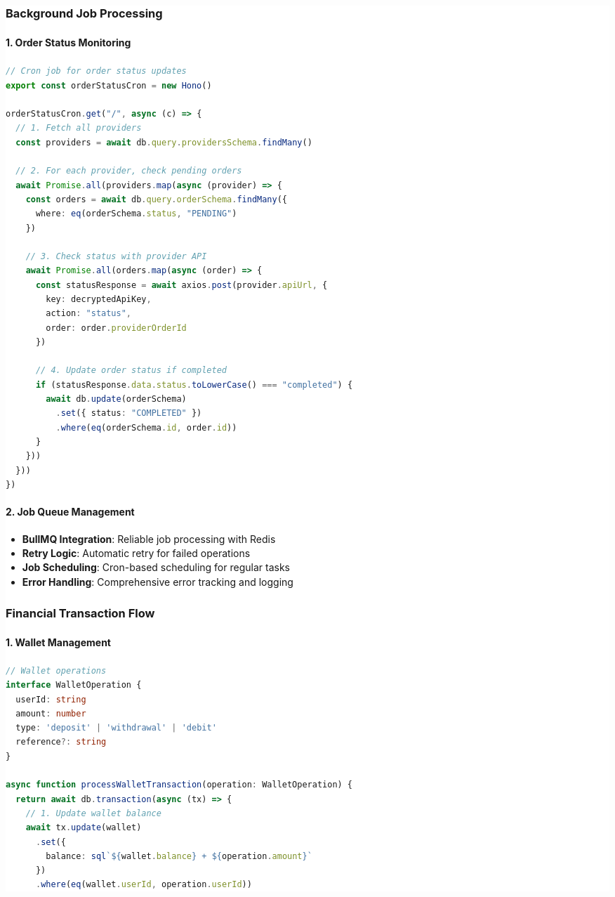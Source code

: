 ### Background Job Processing

#### 1. Order Status Monitoring
```typescript
// Cron job for order status updates
export const orderStatusCron = new Hono()

orderStatusCron.get("/", async (c) => {
  // 1. Fetch all providers
  const providers = await db.query.providersSchema.findMany()

  // 2. For each provider, check pending orders
  await Promise.all(providers.map(async (provider) => {
    const orders = await db.query.orderSchema.findMany({
      where: eq(orderSchema.status, "PENDING")
    })

    // 3. Check status with provider API
    await Promise.all(orders.map(async (order) => {
      const statusResponse = await axios.post(provider.apiUrl, {
        key: decryptedApiKey,
        action: "status",
        order: order.providerOrderId
      })

      // 4. Update order status if completed
      if (statusResponse.data.status.toLowerCase() === "completed") {
        await db.update(orderSchema)
          .set({ status: "COMPLETED" })
          .where(eq(orderSchema.id, order.id))
      }
    }))
  }))
})
```

#### 2. Job Queue Management
- **BullMQ Integration**: Reliable job processing with Redis
- **Retry Logic**: Automatic retry for failed operations
- **Job Scheduling**: Cron-based scheduling for regular tasks
- **Error Handling**: Comprehensive error tracking and logging

### Financial Transaction Flow

#### 1. Wallet Management
```typescript
// Wallet operations
interface WalletOperation {
  userId: string
  amount: number
  type: 'deposit' | 'withdrawal' | 'debit'
  reference?: string
}

async function processWalletTransaction(operation: WalletOperation) {
  return await db.transaction(async (tx) => {
    // 1. Update wallet balance
    await tx.update(wallet)
      .set({
        balance: sql`${wallet.balance} + ${operation.amount}`
      })
      .where(eq(wallet.userId, operation.userId))

```